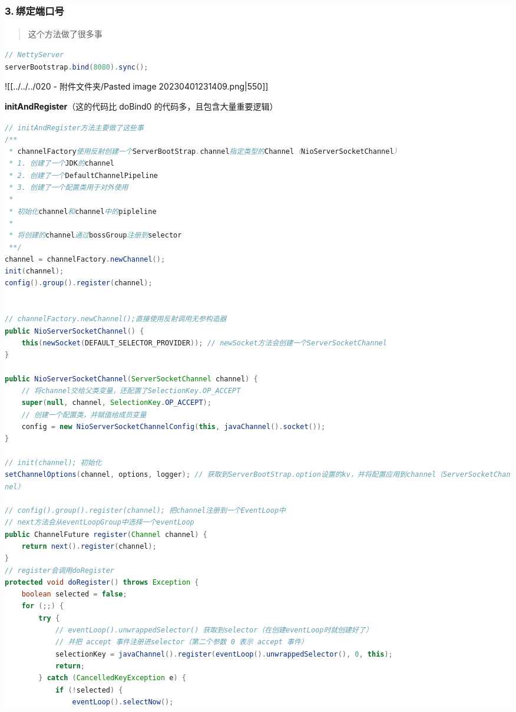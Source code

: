 

### 3. 绑定端口号

> 这个方法做了很多事

```java
// NettyServer
serverBootstrap.bind(8080).sync();
```

![[../../../020 - 附件文件夹/Pasted image 20230401231409.png|550]]


**initAndRegister**（这的代码比 doBind0 的代码多，且包含大量重要逻辑）

```java
// initAndRegister方法主要做了这些事
/**
 * channelFactory使用反射创建一个ServerBootStrap.channel指定类型的Channel（NioServerSocketChannel）
 * 1. 创建了一个JDK的channel
 * 2. 创建了一个DefaultChannelPipeline
 * 3. 创建了一个配置类用于对外使用
 * 
 * 初始化channel和channel中的pipleline
 * 
 * 将创建的channel通过bossGroup注册到selector
 **/
channel = channelFactory.newChannel();
init(channel);
config().group().register(channel);


// channelFactory.newChannel();直接使用反射调用无参构造器
public NioServerSocketChannel() {
    this(newSocket(DEFAULT_SELECTOR_PROVIDER)); // newSocket方法会创建一个ServerSocketChannel
}

public NioServerSocketChannel(ServerSocketChannel channel) {
    // 将channel交给父类变量，还配置了SelectionKey.OP_ACCEPT
    super(null, channel, SelectionKey.OP_ACCEPT);
    // 创建一个配置类，并赋值给成员变量
    config = new NioServerSocketChannelConfig(this, javaChannel().socket());
}

// init(channel); 初始化
setChannelOptions(channel, options, logger); // 获取到ServerBootStrap.option设置的kv，并将配置应用到channel（ServerSocketChannel）

// config().group().register(channel); 把channel注册到一个EventLoop中
// next方法会从eventLoopGroup中选择一个eventLoop
public ChannelFuture register(Channel channel) {
    return next().register(channel);
}
// register会调用doRegister
protected void doRegister() throws Exception {
    boolean selected = false;
    for (;;) {
        try {
            // eventLoop().unwrappedSelector() 获取到selector（在创建eventLoop时就创建好了）
            // 并把 accept 事件注册进selector（第二个参数 0 表示 accept 事件）
            selectionKey = javaChannel().register(eventLoop().unwrappedSelector(), 0, this);
            return;
        } catch (CancelledKeyException e) {
            if (!selected) {
                eventLoop().selectNow();
```